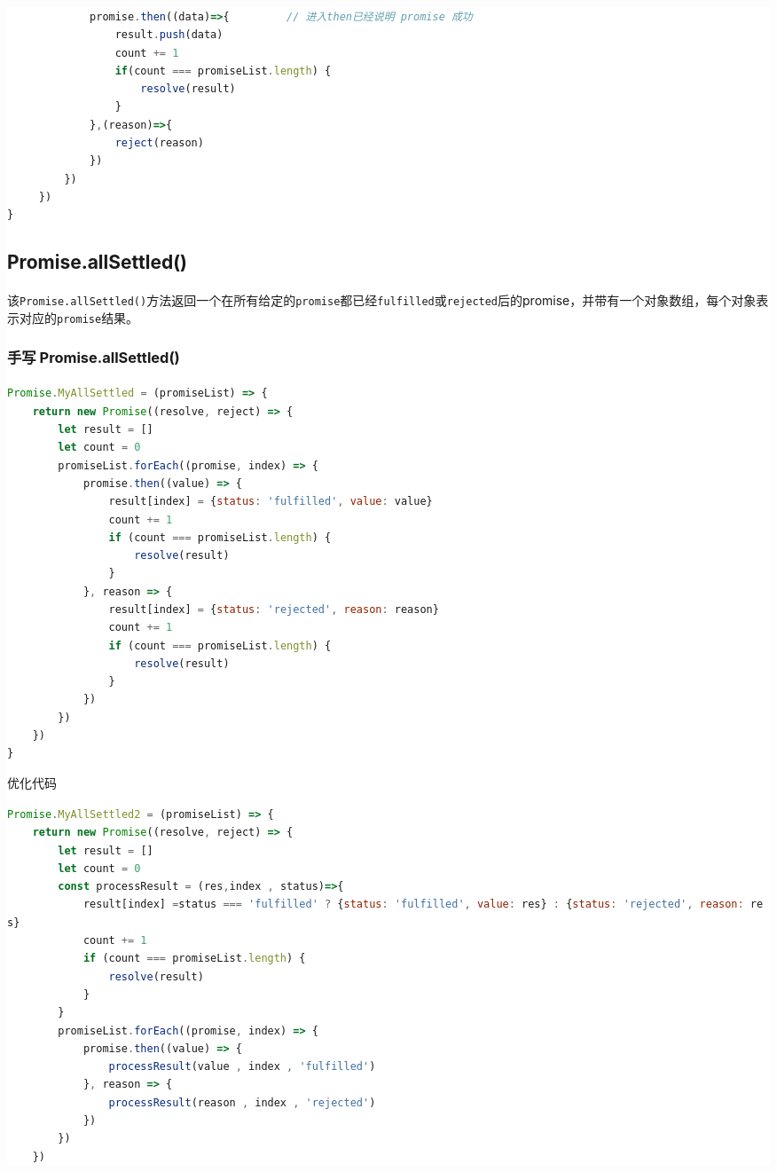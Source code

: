 ```js
             promise.then((data)=>{         // 进入then已经说明 promise 成功
                 result.push(data) 
                 count += 1
                 if(count === promiseList.length) {
                     resolve(result)
                 }
             },(reason)=>{
                 reject(reason)
             })
         })
     })
}
```
## Promise.allSettled()
该`Promise.allSettled()`方法返回一个在所有给定的`promise`都已经`fulfilled`或`rejected`后的promise，并带有一个对象数组，每个对象表示对应的`promise`结果。
### 手写 Promise.allSettled()
```js
Promise.MyAllSettled = (promiseList) => {
    return new Promise((resolve, reject) => {
        let result = []
        let count = 0
        promiseList.forEach((promise, index) => {
            promise.then((value) => {
                result[index] = {status: 'fulfilled', value: value}
                count += 1
                if (count === promiseList.length) {
                    resolve(result)
                }
            }, reason => {
                result[index] = {status: 'rejected', reason: reason}
                count += 1
                if (count === promiseList.length) {
                    resolve(result)
                }
            })
        })
    })
}
```
优化代码
```js
Promise.MyAllSettled2 = (promiseList) => {
    return new Promise((resolve, reject) => {
        let result = []
        let count = 0
        const processResult = (res,index , status)=>{
            result[index] =status === 'fulfilled' ? {status: 'fulfilled', value: res} : {status: 'rejected', reason: res}
            count += 1
            if (count === promiseList.length) {
                resolve(result)
            }
        }
        promiseList.forEach((promise, index) => {
            promise.then((value) => {
                processResult(value , index , 'fulfilled')
            }, reason => {
                processResult(reason , index , 'rejected')
            })
        })
    })
```